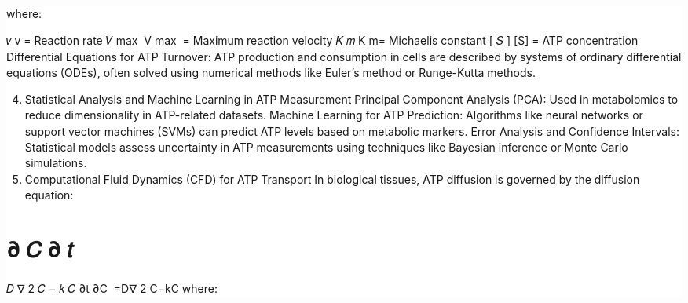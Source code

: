 where:

𝑣
v = Reaction rate
𝑉
max
⁡
V 
max
​
  = Maximum reaction velocity
𝐾
𝑚
K 
m
​
  = Michaelis constant
[
𝑆
]
[S] = ATP concentration
Differential Equations for ATP Turnover: ATP production and consumption in cells are described by systems of ordinary differential equations (ODEs), often solved using numerical methods like Euler’s method or Runge-Kutta methods.

4. Statistical Analysis and Machine Learning in ATP Measurement
Principal Component Analysis (PCA): Used in metabolomics to reduce dimensionality in ATP-related datasets.
Machine Learning for ATP Prediction: Algorithms like neural networks or support vector machines (SVMs) can predict ATP levels based on metabolic markers.
Error Analysis and Confidence Intervals: Statistical models assess uncertainty in ATP measurements using techniques like Bayesian inference or Monte Carlo simulations.
5. Computational Fluid Dynamics (CFD) for ATP Transport
In biological tissues, ATP diffusion is governed by the diffusion equation:

∂
𝐶
∂
𝑡
=
𝐷
∇
2
𝐶
−
𝑘
𝐶
∂t
∂C
​
 =D∇ 
2
 C−kC
where:
